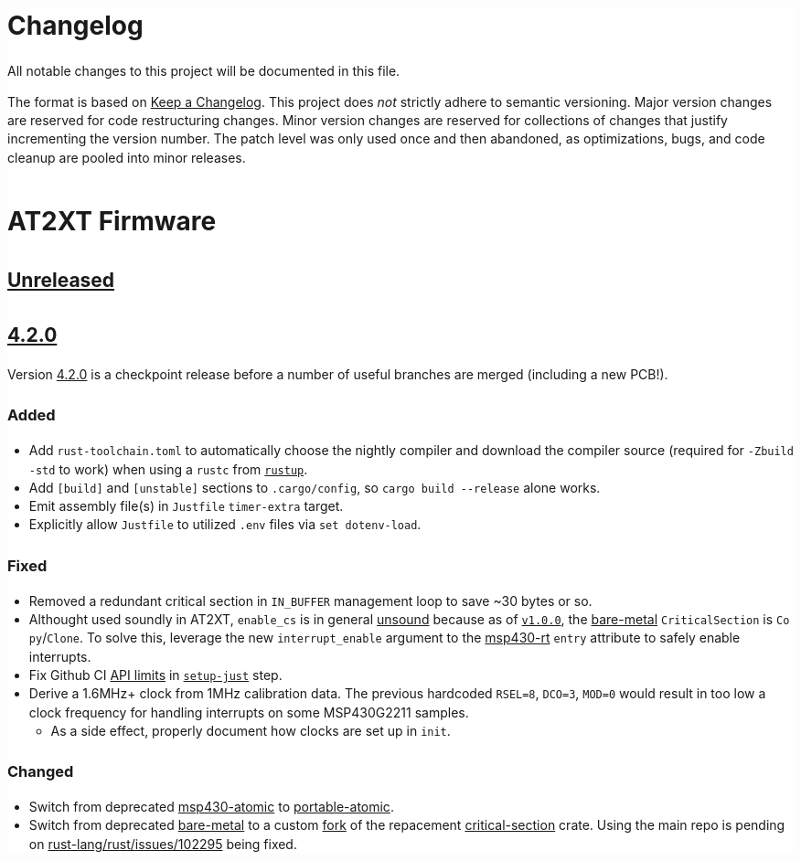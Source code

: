 # Changelog
All notable changes to this project will be documented in this file.

The format is based on [Keep a Changelog](http://keepachangelog.com/en/1.0.0/).
This project does _not_ strictly adhere to semantic versioning. Major version
changes are reserved for code restructuring changes. Minor version changes
are reserved for collections of changes that justify incrementing the version
number. The patch level was only used once and then abandoned,
as optimizations, bugs, and code cleanup are pooled into minor releases.

# AT2XT Firmware
## [Unreleased]

## [4.2.0]
Version [4.2.0] is a checkpoint release before a number of useful branches are
merged (including a new PCB!).

### Added
- Add `rust-toolchain.toml` to automatically choose the nightly compiler and
  download the compiler source (required for `-Zbuild-std` to work) when
  using a `rustc` from [`rustup`](https://rustup.rs/).
- Add `[build]` and `[unstable]` sections to `.cargo/config`, so
  `cargo build --release` alone works.
- Emit assembly file(s) in `Justfile` `timer-extra` target.
- Explicitly allow `Justfile` to utilized `.env` files via `set dotenv-load`.

### Fixed
- Removed a redundant critical section in `IN_BUFFER` management loop to save
  ~30 bytes or so.
- Althought used soundly in AT2XT, `enable_cs` is in general [unsound](https://github.com/rust-embedded/bare-metal/issues/42)
  because as of [`v1.0.0`][bm-v1.0.0], the [bare-metal] `CriticalSection` is
  `Copy`/`Clone`. To solve this, leverage the new `interrupt_enable` argument
  to the [msp430-rt] `entry` attribute to safely enable interrupts.
- Fix Github CI [API limits](https://github.com/extractions/setup-just/issues/9)
  in [`setup-just`](https://github.com/extractions/setup-just) step.
- Derive a 1.6MHz+ clock from 1MHz calibration data. The previous hardcoded
  `RSEL=8`, `DCO=3`, `MOD=0` would result in too low a clock frequency for
  handling interrupts on some MSP430G2211 samples.
  - As a side effect, properly document how clocks are set up in `init`.

### Changed
- Switch from deprecated [msp430-atomic] to [portable-atomic].
- Switch from deprecated [bare-metal](https://github.com/rust-embedded/bare-metal)
  to a custom [fork](https://github.com/cr1901/msp430-cs/tree/msp430-cs) of the
  repacement [critical-section] crate. Using the main repo is pending on
  [rust-lang/rust/issues/102295](https://github.com/rust-lang/rust/issues/102295)
  being fixed.


[bit_reverse]: https://github.com/EugeneGonzalez/bit_reverse
[r0]: https://github.com/japaric/r0
[msp430]: https://github.com/rust-embedded/msp430
[msp430-rt]: https://github.com/rust-embedded/msp430-rt
[msp430g2211]: https://github.com/cr1901/msp430g2211
[msp430-rtfm]: https://github.com/japaric/msp430-rtfm
[msp430-atomic]: https://github.com/pftbest/msp430-atomic
[panic-msp430]: https://github.com/YuhanLiin/panic-msp430
[compiler-builtins]: https://github.com/rust-lang-nursery/compiler-builtins
[portable-atomic]: https://github.com/taiki-e/portable-atomic
[critical-section]: https://github.com/rust-embedded/critical-section
[bare-metal]: https://github.com/rust-embedded/bare-metal
[bm-v1.0.0]: https://github.com/rust-embedded/bare-metal/tree/v1.0.0
[Unreleased]: https://github.com/cr1901/AT2XT/compare/v4.2.0...HEAD
[4.2.0]: https://github.com/cr1901/AT2XT/compare/v4.1.0...v4.2.0
[4.1.0]: https://github.com/cr1901/AT2XT/compare/v4.0.0...v4.1.0
[4.0.0]: https://github.com/cr1901/AT2XT/compare/v3.0.0...v4.0.0
[3.0.0]: https://github.com/cr1901/AT2XT/compare/v2.3.0...v3.0.0
[2.3.0]: https://github.com/cr1901/AT2XT/compare/v2.2.0...v2.3.0
[2.2.0]: https://github.com/cr1901/AT2XT/compare/v2.1.0...v2.2.0
[2.1.0]: https://github.com/cr1901/AT2XT/compare/v2.0.0...v2.1.0
[2.0.0]: https://github.com/cr1901/AT2XT/compare/v1.3.0...v2.0.0
[1.3.0]: https://github.com/cr1901/AT2XT/compare/v1.2.0...v1.3.0
[1.2.0]: https://github.com/cr1901/AT2XT/compare/v1.1.0...v1.2.0
[1.1.0]: https://github.com/cr1901/AT2XT/compare/v1.0.1...v1.1.0
[1.0.1]: https://github.com/cr1901/AT2XT/compare/v1.0.0...v1.0.1
[1.0.0]: https://github.com/cr1901/AT2XT/compare/v0.9.5...v1.0.0
[0.9.5]: https://github.com/cr1901/AT2XT/compare/v0.9.0...v0.9.5
[0.9.0]: https://github.com/cr1901/AT2XT/compare/v0.8.0...v0.9.0
[0.8.0]: https://github.com/cr1901/AT2XT/compare/v0.7.0...v0.8.0
[0.7.0]: https://github.com/cr1901/AT2XT/compare/v0.5.0...v0.7.0
[0.5.0]: https://github.com/cr1901/AT2XT/compare/v0.1.0...v0.5.0
[PCB-1.01]: https://github.com/cr1901/AT2XT/commit/7fb0578e1a45b8f2f998aadfc368d10b6378ccda